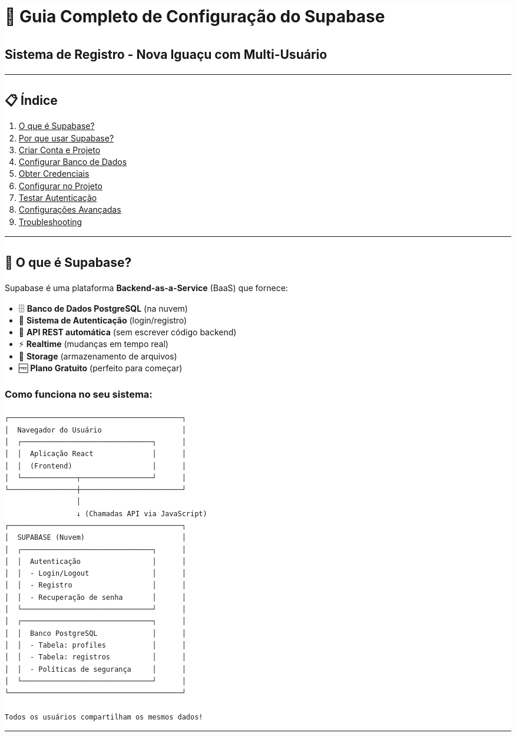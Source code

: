 # 🚀 Guia Completo de Configuração do Supabase

## Sistema de Registro - Nova Iguaçu com Multi-Usuário

---

## 📋 Índice

1. [O que é Supabase?](#o-que-é-supabase)
2. [Por que usar Supabase?](#por-que-usar-supabase)
3. [Criar Conta e Projeto](#passo-1-criar-conta-e-projeto)
4. [Configurar Banco de Dados](#passo-2-configurar-banco-de-dados)
5. [Obter Credenciais](#passo-3-obter-credenciais)
6. [Configurar no Projeto](#passo-4-configurar-no-projeto)
7. [Testar Autenticação](#passo-5-testar-autenticação)
8. [Configurações Avançadas](#configurações-avançadas)
9. [Troubleshooting](#troubleshooting)

---

## 🎯 O que é Supabase?

Supabase é uma plataforma **Backend-as-a-Service** (BaaS) que fornece:

- 🗄️ **Banco de Dados PostgreSQL** (na nuvem)
- 🔐 **Sistema de Autenticação** (login/registro)
- 📡 **API REST automática** (sem escrever código backend)
- ⚡ **Realtime** (mudanças em tempo real)
- 💾 **Storage** (armazenamento de arquivos)
- 🆓 **Plano Gratuito** (perfeito para começar)

### Como funciona no seu sistema:

```
┌─────────────────────────────────────────┐
│  Navegador do Usuário                   │
│  ┌───────────────────────────────┐      │
│  │  Aplicação React              │      │
│  │  (Frontend)                   │      │
│  └─────────────┬─────────────────┘      │
└────────────────┼────────────────────────┘
                 │
                 ↓ (Chamadas API via JavaScript)
┌─────────────────────────────────────────┐
│  SUPABASE (Nuvem)                       │
│  ┌───────────────────────────────┐      │
│  │  Autenticação                 │      │
│  │  - Login/Logout               │      │
│  │  - Registro                   │      │
│  │  - Recuperação de senha       │      │
│  └───────────────────────────────┘      │
│  ┌───────────────────────────────┐      │
│  │  Banco PostgreSQL             │      │
│  │  - Tabela: profiles           │      │
│  │  - Tabela: registros          │      │
│  │  - Políticas de segurança     │      │
│  └───────────────────────────────┘      │
└─────────────────────────────────────────┘

Todos os usuários compartilham os mesmos dados!
```

---